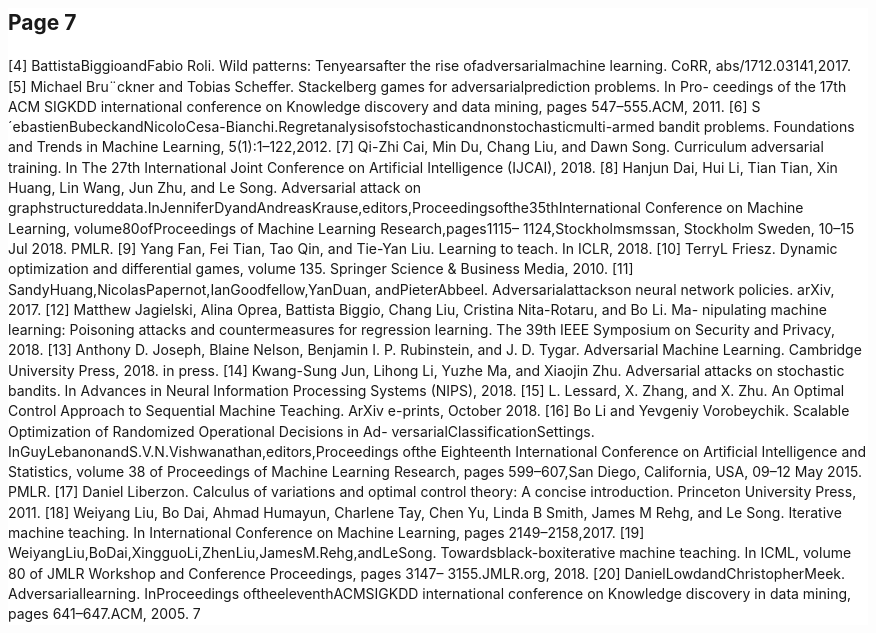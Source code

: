 ## Page 7

[4] BattistaBiggioandFabio Roli. Wild patterns: Tenyearsafter the rise ofadversarialmachine learning.
CoRR, abs/1712.03141,2017.
[5] Michael Bru¨ckner and Tobias Scheffer. Stackelberg games for adversarialprediction problems. In Pro-
ceedings of the 17th ACM SIGKDD international conference on Knowledge discovery and data mining,
pages 547–555.ACM, 2011.
[6] S´ebastienBubeckandNicoloCesa-Bianchi.Regretanalysisofstochasticandnonstochasticmulti-armed
bandit problems. Foundations and Trends in Machine Learning, 5(1):1–122,2012.
[7] Qi-Zhi Cai, Min Du, Chang Liu, and Dawn Song. Curriculum adversarial training. In The 27th
International Joint Conference on Artificial Intelligence (IJCAI), 2018.
[8] Hanjun Dai, Hui Li, Tian Tian, Xin Huang, Lin Wang, Jun Zhu, and Le Song. Adversarial attack on
graphstructureddata.InJenniferDyandAndreasKrause,editors,Proceedingsofthe35thInternational
Conference on Machine Learning, volume80ofProceedings of Machine Learning Research,pages1115–
1124,Stockholmsmssan, Stockholm Sweden, 10–15 Jul 2018. PMLR.
[9] Yang Fan, Fei Tian, Tao Qin, and Tie-Yan Liu. Learning to teach. In ICLR, 2018.
[10] TerryL Friesz. Dynamic optimization and differential games, volume 135. Springer Science & Business
Media, 2010.
[11] SandyHuang,NicolasPapernot,IanGoodfellow,YanDuan, andPieterAbbeel. Adversarialattackson
neural network policies. arXiv, 2017.
[12] Matthew Jagielski, Alina Oprea, Battista Biggio, Chang Liu, Cristina Nita-Rotaru, and Bo Li. Ma-
nipulating machine learning: Poisoning attacks and countermeasures for regression learning. The 39th
IEEE Symposium on Security and Privacy, 2018.
[13] Anthony D. Joseph, Blaine Nelson, Benjamin I. P. Rubinstein, and J. D. Tygar. Adversarial Machine
Learning. Cambridge University Press, 2018. in press.
[14] Kwang-Sung Jun, Lihong Li, Yuzhe Ma, and Xiaojin Zhu. Adversarial attacks on stochastic bandits.
In Advances in Neural Information Processing Systems (NIPS), 2018.
[15] L. Lessard, X. Zhang, and X. Zhu. An Optimal Control Approach to Sequential Machine Teaching.
ArXiv e-prints, October 2018.
[16] Bo Li and Yevgeniy Vorobeychik. Scalable Optimization of Randomized Operational Decisions in Ad-
versarialClassificationSettings. InGuyLebanonandS.V.N.Vishwanathan,editors,Proceedings ofthe
Eighteenth International Conference on Artificial Intelligence and Statistics, volume 38 of Proceedings
of Machine Learning Research, pages 599–607,San Diego, California, USA, 09–12 May 2015. PMLR.
[17] Daniel Liberzon. Calculus of variations and optimal control theory: A concise introduction. Princeton
University Press, 2011.
[18] Weiyang Liu, Bo Dai, Ahmad Humayun, Charlene Tay, Chen Yu, Linda B Smith, James M Rehg,
and Le Song. Iterative machine teaching. In International Conference on Machine Learning, pages
2149–2158,2017.
[19] WeiyangLiu,BoDai,XingguoLi,ZhenLiu,JamesM.Rehg,andLeSong. Towardsblack-boxiterative
machine teaching. In ICML, volume 80 of JMLR Workshop and Conference Proceedings, pages 3147–
3155.JMLR.org, 2018.
[20] DanielLowdandChristopherMeek. Adversariallearning. InProceedings oftheeleventhACMSIGKDD
international conference on Knowledge discovery in data mining, pages 641–647.ACM, 2005.
7

